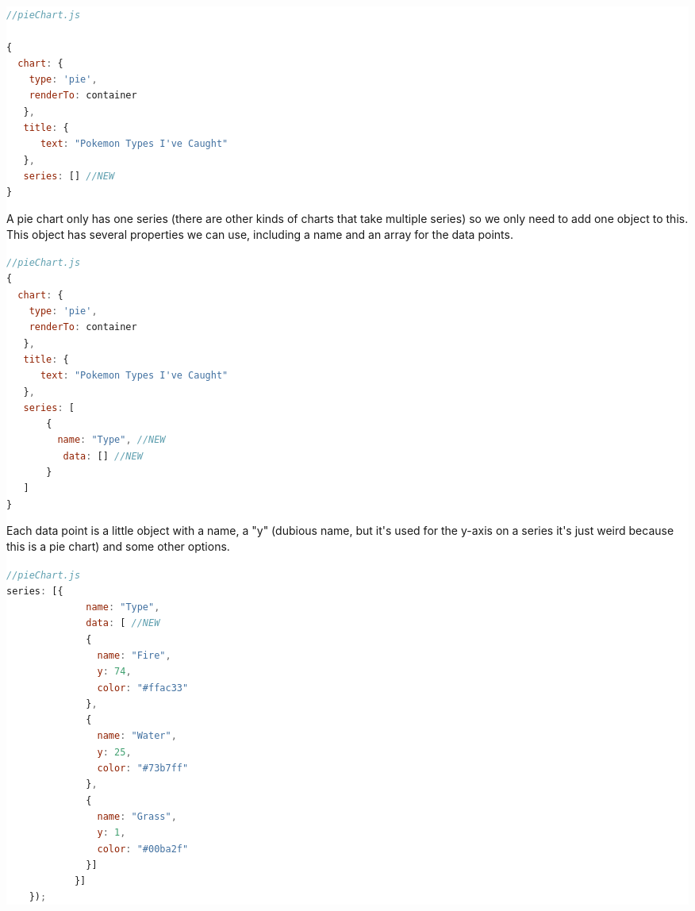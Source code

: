 
```js
//pieChart.js

{
  chart: {
    type: 'pie',
    renderTo: container
   },
   title: {
      text: "Pokemon Types I've Caught"
   },
   series: [] //NEW
}
```

A pie chart only has one series (there are other kinds of charts that take multiple series) so we only need to add one object to this. This object has several properties we can use, including a name and an array for the data points.

```js
//pieChart.js
{
  chart: {
    type: 'pie',
    renderTo: container
   },
   title: {
      text: "Pokemon Types I've Caught"
   },
   series: [
       {
         name: "Type", //NEW
          data: [] //NEW
       }
   ]
}
```

Each data point is a little object with a name, a "y" (dubious name, but it's used for the y-axis on a series it's just weird because this is a pie chart) and some other options.

```js
//pieChart.js
series: [{
              name: "Type",
              data: [ //NEW
              {   
                name: "Fire",
                y: 74,
                color: "#ffac33"
              },
              {
                name: "Water",
                y: 25,
                color: "#73b7ff"
              },
              {
                name: "Grass",
                y: 1,
                color: "#00ba2f"
              }]
            }]
    });
```

